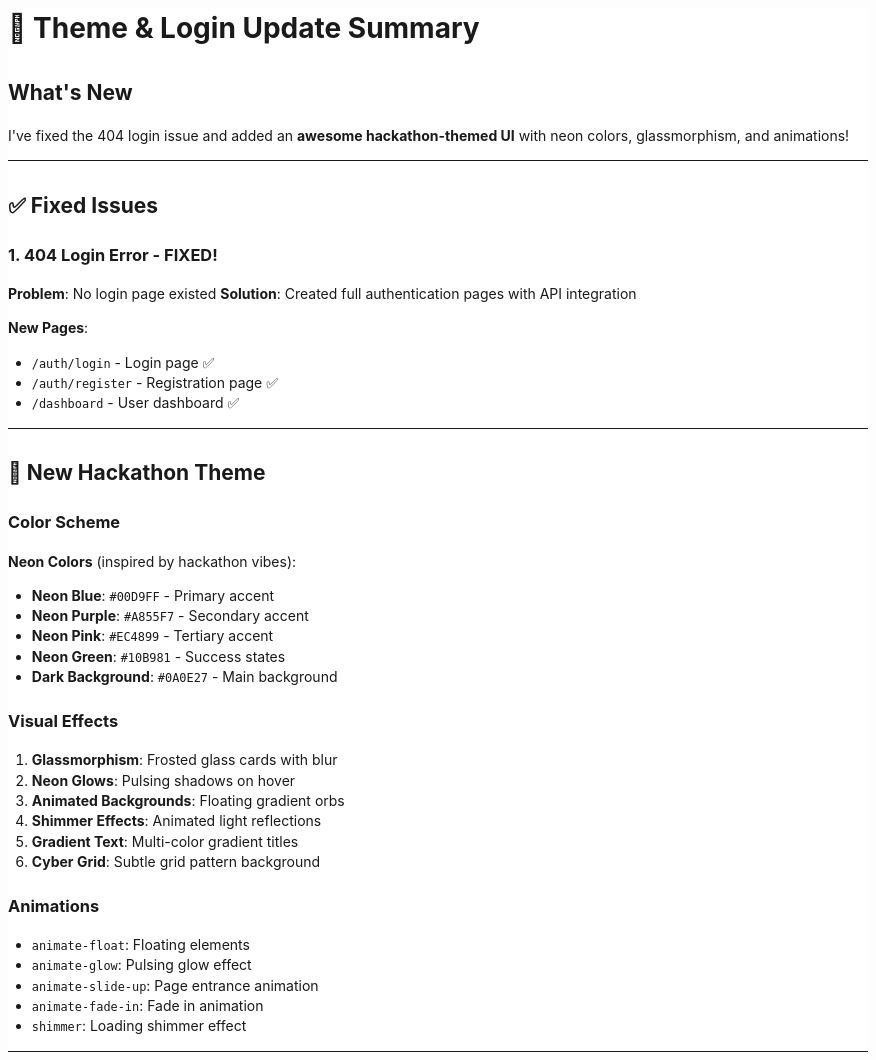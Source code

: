 # 🎨 Theme & Login Update Summary

## What's New

I've fixed the 404 login issue and added an **awesome hackathon-themed UI** with neon colors, glassmorphism, and animations!

---

## ✅ Fixed Issues

### 1. **404 Login Error - FIXED!**

**Problem**: No login page existed
**Solution**: Created full authentication pages with API integration

**New Pages**:
- `/auth/login` - Login page ✅
- `/auth/register` - Registration page ✅
- `/dashboard` - User dashboard ✅

---

## 🎨 New Hackathon Theme

### Color Scheme

**Neon Colors** (inspired by hackathon vibes):
- **Neon Blue**: `#00D9FF` - Primary accent
- **Neon Purple**: `#A855F7` - Secondary accent
- **Neon Pink**: `#EC4899` - Tertiary accent
- **Neon Green**: `#10B981` - Success states
- **Dark Background**: `#0A0E27` - Main background

### Visual Effects

1. **Glassmorphism**: Frosted glass cards with blur
2. **Neon Glows**: Pulsing shadows on hover
3. **Animated Backgrounds**: Floating gradient orbs
4. **Shimmer Effects**: Animated light reflections
5. **Gradient Text**: Multi-color gradient titles
6. **Cyber Grid**: Subtle grid pattern background

### Animations

- `animate-float`: Floating elements
- `animate-glow`: Pulsing glow effect
- `animate-slide-up`: Page entrance animation
- `animate-fade-in`: Fade in animation
- `shimmer`: Loading shimmer effect

---